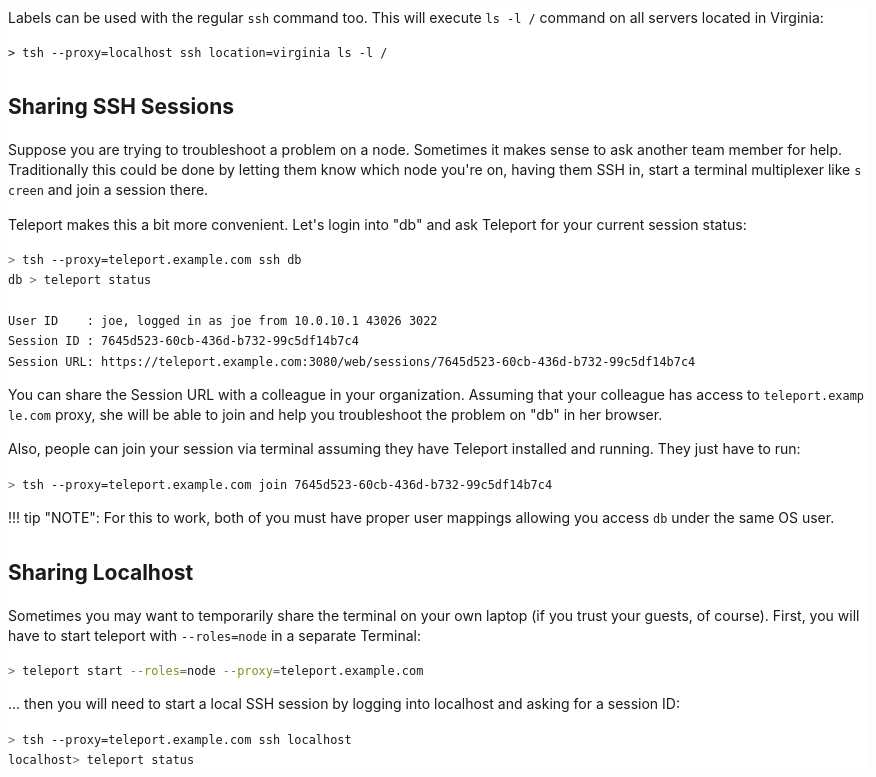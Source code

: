 Labels can be used with the regular `ssh` command too. This will execute `ls -l /` command
on all servers located in Virginia:

```
> tsh --proxy=localhost ssh location=virginia ls -l /
```

## Sharing SSH Sessions 

Suppose you are trying to troubleshoot a problem on a node. Sometimes it makes sense to ask 
another team member for help. Traditionally this could be done by letting them know which 
node you're on, having them SSH in, start a terminal multiplexer like `screen` and join a 
session there.

Teleport makes this a bit more convenient. Let's login into "db" and ask Teleport for your 
current session status:

```bash
> tsh --proxy=teleport.example.com ssh db
db > teleport status

User ID    : joe, logged in as joe from 10.0.10.1 43026 3022
Session ID : 7645d523-60cb-436d-b732-99c5df14b7c4
Session URL: https://teleport.example.com:3080/web/sessions/7645d523-60cb-436d-b732-99c5df14b7c4
```

You can share the Session URL with a colleague in your organization. Assuming that your colleague has access to `teleport.example.com` proxy, she will be able to join and help you troubleshoot the problem on "db" in her browser.

Also, people can join your session via terminal assuming they have Teleport installed and running. They just have to run:

```bash
> tsh --proxy=teleport.example.com join 7645d523-60cb-436d-b732-99c5df14b7c4
```

!!! tip "NOTE": 
    For this to work, both of you must have proper user mappings allowing you access `db` under the same OS user.

## Sharing Localhost

Sometimes you may want to temporarily share the terminal on your own laptop (if you
trust your guests, of course). First, you will have to start teleport with `--roles=node` in
a separate Terminal:

```bash
> teleport start --roles=node --proxy=teleport.example.com
```

... then you will need to start a local SSH session by logging into localhost and
asking for a session ID:

```bash
> tsh --proxy=teleport.example.com ssh localhost
localhost> teleport status
```
